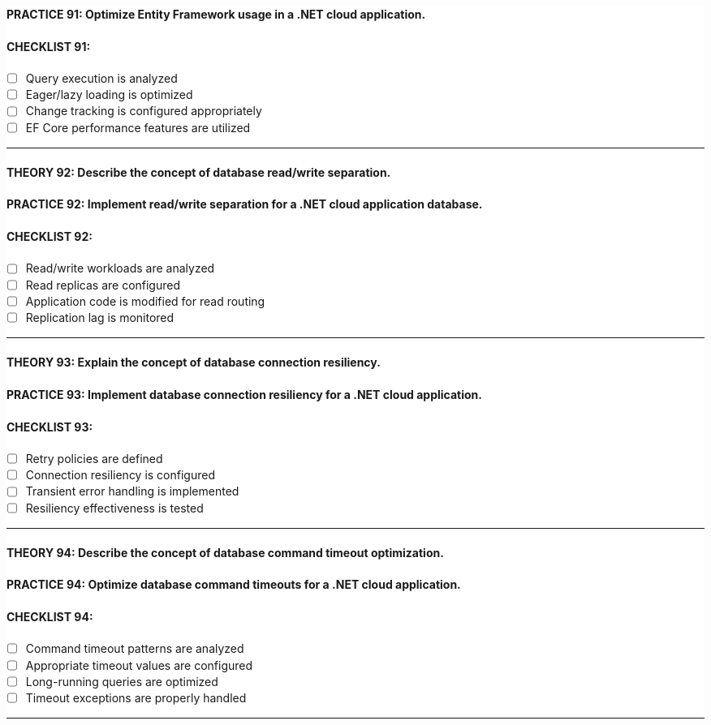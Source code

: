 #### PRACTICE 91: Optimize Entity Framework usage in a .NET cloud application.

#### CHECKLIST 91:

- [ ] Query execution is analyzed
- [ ] Eager/lazy loading is optimized
- [ ] Change tracking is configured appropriately
- [ ] EF Core performance features are utilized

---

#### THEORY 92: Describe the concept of database read/write separation.

#### PRACTICE 92: Implement read/write separation for a .NET cloud application database.

#### CHECKLIST 92:

- [ ] Read/write workloads are analyzed
- [ ] Read replicas are configured
- [ ] Application code is modified for read routing
- [ ] Replication lag is monitored

---

#### THEORY 93: Explain the concept of database connection resiliency.

#### PRACTICE 93: Implement database connection resiliency for a .NET cloud application.

#### CHECKLIST 93:

- [ ] Retry policies are defined
- [ ] Connection resiliency is configured
- [ ] Transient error handling is implemented
- [ ] Resiliency effectiveness is tested

---

#### THEORY 94: Describe the concept of database command timeout optimization.

#### PRACTICE 94: Optimize database command timeouts for a .NET cloud application.

#### CHECKLIST 94:

- [ ] Command timeout patterns are analyzed
- [ ] Appropriate timeout values are configured
- [ ] Long-running queries are optimized
- [ ] Timeout exceptions are properly handled

---